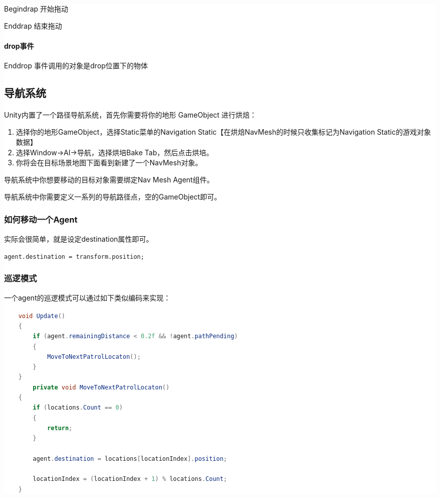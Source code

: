 Begindrap 开始拖动

Enddrap 结束拖动

#### drop事件

Enddrop 事件调用的对象是drop位置下的物体



## 导航系统

Unity内置了一个路径导航系统，首先你需要将你的地形 GameObject 进行烘焙：

1. 选择你的地形GameObject，选择Static菜单的Navigation Static【在烘焙NavMesh的时候只收集标记为Navigation Static的游戏对象数据】
2. 选择Window->AI->导航，选择烘培Bake Tab，然后点击烘培。
3. 你将会在目标场景地图下面看到新建了一个NavMesh对象。

导航系统中你想要移动的目标对象需要绑定Nav Mesh Agent组件。

导航系统中你需要定义一系列的导航路径点，空的GameObject即可。



### 如何移动一个Agent

实际会很简单，就是设定destination属性即可。

```
agent.destination = transform.position;
```

### 巡逻模式

一个agent的巡逻模式可以通过如下类似编码来实现：

```c#
    void Update()
    {
        if (agent.remainingDistance < 0.2f && !agent.pathPending)
        {
            MoveToNextPatrolLocaton();
        }
    }
        private void MoveToNextPatrolLocaton()
    {
        if (locations.Count == 0)
        {
            return;
        }

        agent.destination = locations[locationIndex].position;

        locationIndex = (locationIndex + 1) % locations.Count;
    }
```
